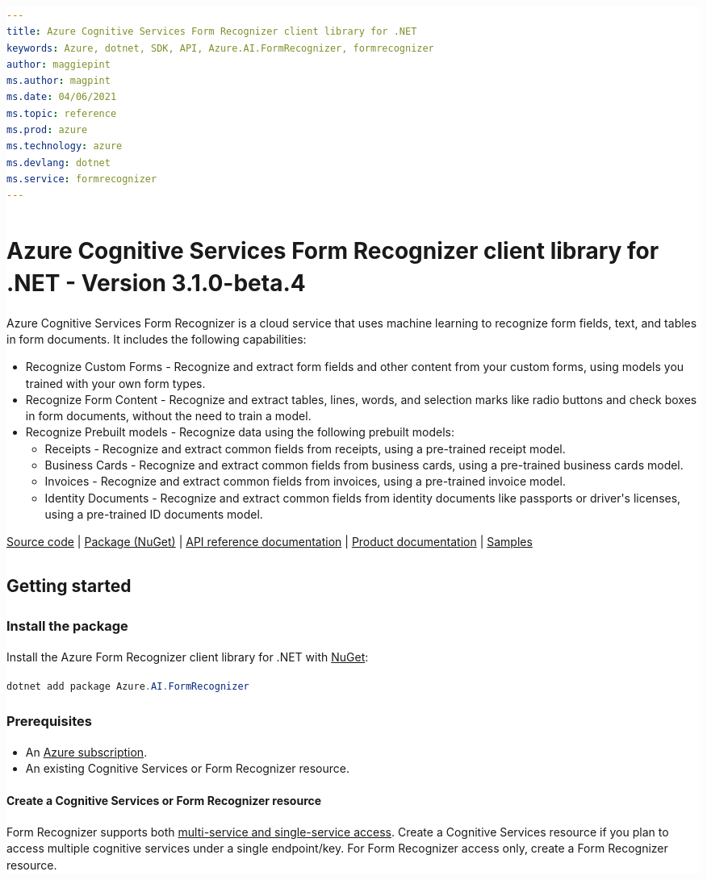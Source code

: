 ```yaml
---
title: Azure Cognitive Services Form Recognizer client library for .NET
keywords: Azure, dotnet, SDK, API, Azure.AI.FormRecognizer, formrecognizer
author: maggiepint
ms.author: magpint
ms.date: 04/06/2021
ms.topic: reference
ms.prod: azure
ms.technology: azure
ms.devlang: dotnet
ms.service: formrecognizer
---
```


# Azure Cognitive Services Form Recognizer client library for .NET - Version 3.1.0-beta.4 

Azure Cognitive Services Form Recognizer is a cloud service that uses machine learning to recognize form fields, text, and tables in form documents.  It includes the following capabilities:

- Recognize Custom Forms - Recognize and extract form fields and other content from your custom forms, using models you trained with your own form types.
- Recognize Form Content - Recognize and extract tables, lines, words, and selection marks like radio buttons and check boxes in form documents, without the need to train a model.
- Recognize Prebuilt models - Recognize data using the following prebuilt models:
  - Receipts - Recognize and extract common fields from receipts, using a pre-trained receipt model.
  - Business Cards - Recognize and extract common fields from business cards, using a pre-trained business cards model.
  - Invoices - Recognize and extract common fields from invoices, using a pre-trained invoice model.
  - Identity Documents - Recognize and extract common fields from identity documents like passports or driver's licenses, using a pre-trained ID documents model.

[Source code][formreco_client_src] | [Package (NuGet)][formreco_nuget_package] | [API reference documentation][formreco_refdocs] | [Product documentation][formreco_docs] | [Samples][formreco_samples]

## Getting started

### Install the package
Install the Azure Form Recognizer client library for .NET with [NuGet][nuget]:

```PowerShell
dotnet add package Azure.AI.FormRecognizer
``` 

### Prerequisites
* An [Azure subscription][azure_sub].
* An existing Cognitive Services or Form Recognizer resource.

#### Create a Cognitive Services or Form Recognizer resource
Form Recognizer supports both [multi-service and single-service access][cognitive_resource_portal]. Create a Cognitive Services resource if you plan to access multiple cognitive services under a single endpoint/key. For Form Recognizer access only, create a Form Recognizer resource.


[formreco_client_src]: https://github.com/Azure/azure-sdk-for-net/tree/Azure.AI.FormRecognizer_3.1.0-beta.4/sdk/formrecognizer/Azure.AI.FormRecognizer/src
[formreco_docs]: https://docs.microsoft.com/azure/cognitive-services/form-recognizer/
[formreco_refdocs]: https://aka.ms/azsdk/net/docs/ref/formrecognizer
[formreco_nuget_package]: https://www.nuget.org/packages/Azure.AI.FormRecognizer
[formreco_samples]: https://github.com/Azure/azure-sdk-for-net/tree/Azure.AI.FormRecognizer_3.1.0-beta.4/sdk/formrecognizer/Azure.AI.FormRecognizer/samples/README.md
[formreco_rest_api]: https://westus2.dev.cognitive.microsoft.com/docs/services/form-recognizer-api-v2
[cognitive_resource]: https://docs.microsoft.com/azure/cognitive-services/cognitive-services-apis-create-account
[form_recognizer_client_class]: https://github.com/Azure/azure-sdk-for-net/tree/Azure.AI.FormRecognizer_3.1.0-beta.4/sdk/formrecognizer/Azure.AI.FormRecognizer/src/FormRecognizerClient.cs
[azure_identity]: https://github.com/Azure/azure-sdk-for-net/tree/Azure.AI.FormRecognizer_3.1.0-beta.4/sdk/identity/Azure.Identity
[cognitive_auth]: https://docs.microsoft.com/azure/cognitive-services/authentication
[register_aad_app]: https://docs.microsoft.com/azure/cognitive-services/authentication#assign-a-role-to-a-service-principal
[aad_grant_access]: https://docs.microsoft.com/azure/cognitive-services/authentication#assign-a-role-to-a-service-principal
[custom_subdomain]: https://docs.microsoft.com/azure/cognitive-services/authentication#create-a-resource-with-a-custom-subdomain
[DefaultAzureCredential]: https://github.com/Azure/azure-sdk-for-net/tree/Azure.AI.FormRecognizer_3.1.0-beta.4/sdk/identity/Azure.Identity/README.md
[cognitive_resource_portal]: https://docs.microsoft.com/azure/cognitive-services/cognitive-services-apis-create-account
[cognitive_resource_cli]: https://docs.microsoft.com/azure/cognitive-services/cognitive-services-apis-create-account-cli
[labeling_tool]: https://docs.microsoft.com/azure/cognitive-services/form-recognizer/quickstarts/label-tool
[service_recognize_receipt_fields]: https://aka.ms/formrecognizer/receiptfields
[service_recognize_business_cards_fields]: https://aka.ms/formrecognizer/businesscardfields
[service_recognize_invoices_fields]: https://aka.ms/formrecognizer/invoicefields
[service_recognize_id_documents_fields]: https://aka.ms/formrecognizer/iddocumentfields
[dotnet_lro_guidelines]: https://azure.github.io/azure-sdk/dotnet_introduction.html#dotnet-longrunning
[logging]: https://github.com/Azure/azure-sdk-for-net/tree/Azure.AI.FormRecognizer_3.1.0-beta.4/sdk/core/Azure.Core/samples/Diagnostics.md
[recognize_content]: https://github.com/Azure/azure-sdk-for-net/tree/Azure.AI.FormRecognizer_3.1.0-beta.4/sdk/formrecognizer/Azure.AI.FormRecognizer/samples/Sample1_RecognizeFormContent.md
[recognize_custom_forms]: https://github.com/Azure/azure-sdk-for-net/tree/Azure.AI.FormRecognizer_3.1.0-beta.4/sdk/formrecognizer/Azure.AI.FormRecognizer/samples/Sample2_RecognizeCustomForms.md
[recognize_receipts]: https://github.com/Azure/azure-sdk-for-net/tree/Azure.AI.FormRecognizer_3.1.0-beta.4/sdk/formrecognizer/Azure.AI.FormRecognizer/samples/Sample3_RecognizeReceipts.md
[recognize_business_cards]: https://github.com/Azure/azure-sdk-for-net/blob/Azure.AI.FormRecognizer_3.1.0-beta.4/sdk/formrecognizer/Azure.AI.FormRecognizer/samples/Sample9_RecognizeBusinessCards.md
[recognize_invoices]: https://github.com/Azure/azure-sdk-for-net/blob/Azure.AI.FormRecognizer_3.1.0-beta.4/sdk/formrecognizer/Azure.AI.FormRecognizer/samples/Sample10_RecognizeInvoices.md
[recognize_id_documents]: https://github.com/Azure/azure-sdk-for-net/blob/Azure.AI.FormRecognizer_3.1.0-beta.4/sdk/formrecognizer/Azure.AI.FormRecognizer/samples/Sample11_RecognizeIdDocuments.md
[train_a_model]: https://github.com/Azure/azure-sdk-for-net/tree/Azure.AI.FormRecognizer_3.1.0-beta.4/sdk/formrecognizer/Azure.AI.FormRecognizer/samples/Sample5_TrainModel.md
[manage_custom_models]: https://github.com/Azure/azure-sdk-for-net/tree/Azure.AI.FormRecognizer_3.1.0-beta.4/sdk/formrecognizer/Azure.AI.FormRecognizer/samples/Sample6_ManageCustomModels.md
[copy_custom_models]: https://github.com/Azure/azure-sdk-for-net/tree/Azure.AI.FormRecognizer_3.1.0-beta.4/sdk/formrecognizer/Azure.AI.FormRecognizer/samples/Sample7_CopyCustomModel.md
[composed_model]: https://github.com/Azure/azure-sdk-for-net/tree/Azure.AI.FormRecognizer_3.1.0-beta.4/sdk/formrecognizer/Azure.AI.FormRecognizer/samples/Sample8_ModelCompose.md
[azure_cli]: https://docs.microsoft.com/cli/azure
[azure_sub]: https://azure.microsoft.com/free/
[nuget]: https://www.nuget.org/
[azure_portal]: https://portal.azure.com
[cla]: https://cla.microsoft.com
[code_of_conduct]: https://opensource.microsoft.com/codeofconduct/
[coc_faq]: https://opensource.microsoft.com/codeofconduct/faq/
[coc_contact]: mailto:opencode@microsoft.com